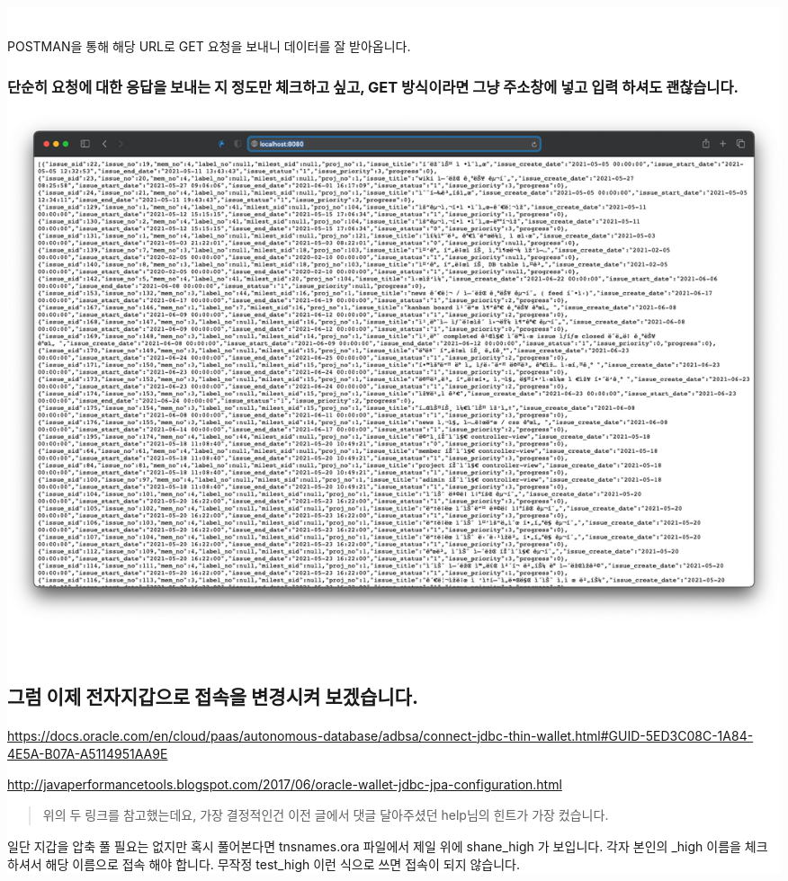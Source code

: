 ​	

POSTMAN을 통해 해당 URL로 GET 요청을 보내니 데이터를 잘 받아옵니다.

### 단순히 요청에 대한 응답을 보내는 지 정도만 체크하고 싶고, GET 방식이라면 그냥 주소창에 넣고 입력 하셔도 괜찮습니다.

![image-20210821110028490](https://raw.githubusercontent.com/Shane-Park/markdownBlog/master/database/oracle/wallet.assets/image-20210821110028490.png)

​	

## 그럼 이제 전자지갑으로 접속을 변경시켜 보겠습니다.

https://docs.oracle.com/en/cloud/paas/autonomous-database/adbsa/connect-jdbc-thin-wallet.html#GUID-5ED3C08C-1A84-4E5A-B07A-A5114951AA9E 

http://javaperformancetools.blogspot.com/2017/06/oracle-wallet-jdbc-jpa-configuration.html

> 위의 두 링크를 참고했는데요, 가장 결정적인건 이전 글에서 댓글 달아주셨던 help님의 힌트가 가장 컸습니다.

일단 지갑을 압축 풀 필요는 없지만 혹시 풀어본다면 tnsnames.ora 파일에서 제일 위에 shane_high 가 보입니다. 각자 본인의 _high 이름을 체크 하셔서 해당 이름으로 접속 해야 합니다. 무작정 test_high 이런 식으로 쓰면 접속이 되지 않습니다.
